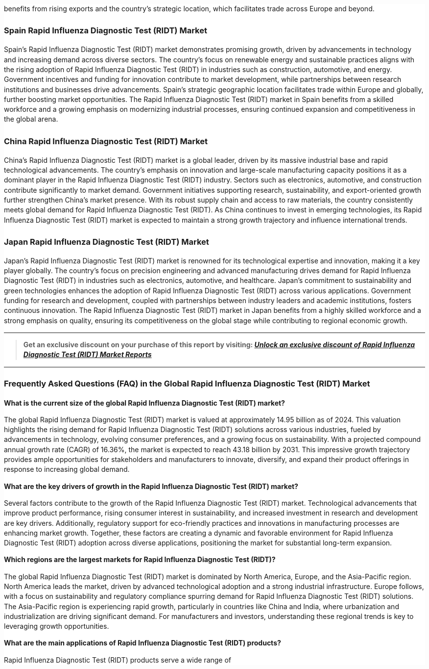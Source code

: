 benefits from rising exports and the country&rsquo;s strategic location, which facilitates trade across Europe and beyond.</p><h3>Spain Rapid Influenza Diagnostic Test (RIDT) Market</h3><p>Spain&rsquo;s Rapid Influenza Diagnostic Test (RIDT) market demonstrates promising growth, driven by advancements in technology and increasing demand across diverse sectors. The country&rsquo;s focus on renewable energy and sustainable practices aligns with the rising adoption of Rapid Influenza Diagnostic Test (RIDT) in industries such as construction, automotive, and energy. Government incentives and funding for innovation contribute to market development, while partnerships between research institutions and businesses drive advancements. Spain&rsquo;s strategic geographic location facilitates trade within Europe and globally, further boosting market opportunities. The Rapid Influenza Diagnostic Test (RIDT) market in Spain benefits from a skilled workforce and a growing emphasis on modernizing industrial processes, ensuring continued expansion and competitiveness in the global arena.</p><h3>China Rapid Influenza Diagnostic Test (RIDT) Market</h3><p>China&rsquo;s Rapid Influenza Diagnostic Test (RIDT) market is a global leader, driven by its massive industrial base and rapid technological advancements. The country&rsquo;s emphasis on innovation and large-scale manufacturing capacity positions it as a dominant player in the Rapid Influenza Diagnostic Test (RIDT) industry. Sectors such as electronics, automotive, and construction contribute significantly to market demand. Government initiatives supporting research, sustainability, and export-oriented growth further strengthen China&rsquo;s market presence. With its robust supply chain and access to raw materials, the country consistently meets global demand for Rapid Influenza Diagnostic Test (RIDT). As China continues to invest in emerging technologies, its Rapid Influenza Diagnostic Test (RIDT) market is expected to maintain a strong growth trajectory and influence international trends.</p><h3>Japan Rapid Influenza Diagnostic Test (RIDT) Market</h3><p>Japan&rsquo;s Rapid Influenza Diagnostic Test (RIDT) market is renowned for its technological expertise and innovation, making it a key player globally. The country&rsquo;s focus on precision engineering and advanced manufacturing drives demand for Rapid Influenza Diagnostic Test (RIDT) in industries such as electronics, automotive, and healthcare. Japan&rsquo;s commitment to sustainability and green technologies enhances the adoption of Rapid Influenza Diagnostic Test (RIDT) across various applications. Government funding for research and development, coupled with partnerships between industry leaders and academic institutions, fosters continuous innovation. The Rapid Influenza Diagnostic Test (RIDT) market in Japan benefits from a highly skilled workforce and a strong emphasis on quality, ensuring its competitiveness on the global stage while contributing to regional economic growth.</p><hr /><blockquote><p><strong>Get an exclusive discount on your purchase of this report by visiting: <em><a href="://marketresearchpulse.com/ask-for-discount/79558?utm_source=Github&amp;utm_medium=0116">Unlock an exclusive discount of Rapid Influenza Diagnostic Test (RIDT) Market Reports</a></em>&nbsp;</strong></p></blockquote><hr /><h3>Frequently Asked Questions (FAQ) in the Global Rapid Influenza Diagnostic Test (RIDT) Market</h3><p><strong>What is the current size of the global Rapid Influenza Diagnostic Test (RIDT) market?</strong></p><p>The global Rapid Influenza Diagnostic Test (RIDT) market is valued at approximately 14.95 billion as of 2024. This valuation highlights the rising demand for Rapid Influenza Diagnostic Test (RIDT) solutions across various industries, fueled by advancements in technology, evolving consumer preferences, and a growing focus on sustainability. With a projected compound annual growth rate (CAGR) of 16.36%, the market is expected to reach 43.18 billion by 2031. This impressive growth trajectory provides ample opportunities for stakeholders and manufacturers to innovate, diversify, and expand their product offerings in response to increasing global demand.</p><p><strong>What are the key drivers of growth in the Rapid Influenza Diagnostic Test (RIDT) market?</strong></p><p>Several factors contribute to the growth of the Rapid Influenza Diagnostic Test (RIDT) market. Technological advancements that improve product performance, rising consumer interest in sustainability, and increased investment in research and development are key drivers. Additionally, regulatory support for eco-friendly practices and innovations in manufacturing processes are enhancing market growth. Together, these factors are creating a dynamic and favorable environment for Rapid Influenza Diagnostic Test (RIDT) adoption across diverse applications, positioning the market for substantial long-term expansion.</p><p><strong>Which regions are the largest markets for Rapid Influenza Diagnostic Test (RIDT)?</strong></p><p>The global Rapid Influenza Diagnostic Test (RIDT) market is dominated by North America, Europe, and the Asia-Pacific region. North America leads the market, driven by advanced technological adoption and a strong industrial infrastructure. Europe follows, with a focus on sustainability and regulatory compliance spurring demand for Rapid Influenza Diagnostic Test (RIDT) solutions. The Asia-Pacific region is experiencing rapid growth, particularly in countries like China and India, where urbanization and industrialization are driving significant demand. For manufacturers and investors, understanding these regional trends is key to leveraging growth opportunities.</p><p><strong>What are the main applications of Rapid Influenza Diagnostic Test (RIDT) products?</strong></p><p>Rapid Influenza Diagnostic Test (RIDT) products serve a wide range of